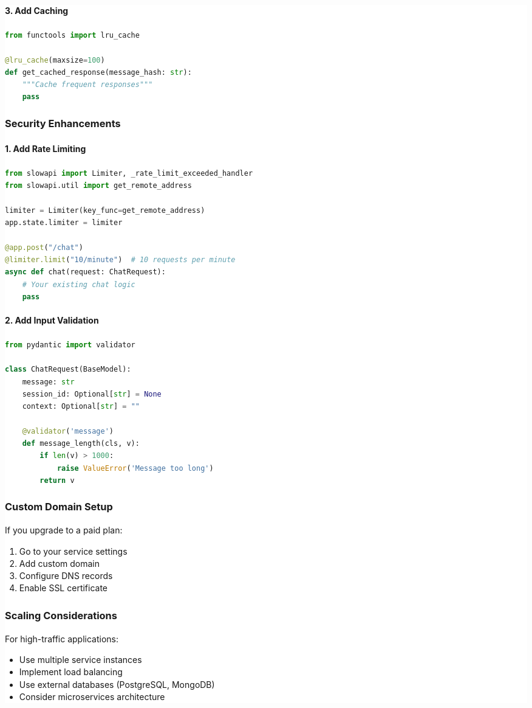 #### 3. Add Caching
```python
from functools import lru_cache

@lru_cache(maxsize=100)
def get_cached_response(message_hash: str):
    """Cache frequent responses"""
    pass
```

### Security Enhancements

#### 1. Add Rate Limiting
```python
from slowapi import Limiter, _rate_limit_exceeded_handler
from slowapi.util import get_remote_address

limiter = Limiter(key_func=get_remote_address)
app.state.limiter = limiter

@app.post("/chat")
@limiter.limit("10/minute")  # 10 requests per minute
async def chat(request: ChatRequest):
    # Your existing chat logic
    pass
```

#### 2. Add Input Validation
```python
from pydantic import validator

class ChatRequest(BaseModel):
    message: str
    session_id: Optional[str] = None
    context: Optional[str] = ""
    
    @validator('message')
    def message_length(cls, v):
        if len(v) > 1000:
            raise ValueError('Message too long')
        return v
```

### Custom Domain Setup
If you upgrade to a paid plan:
1. Go to your service settings
2. Add custom domain
3. Configure DNS records
4. Enable SSL certificate

### Scaling Considerations
For high-traffic applications:
- Use multiple service instances
- Implement load balancing
- Use external databases (PostgreSQL, MongoDB)
- Consider microservices architecture
